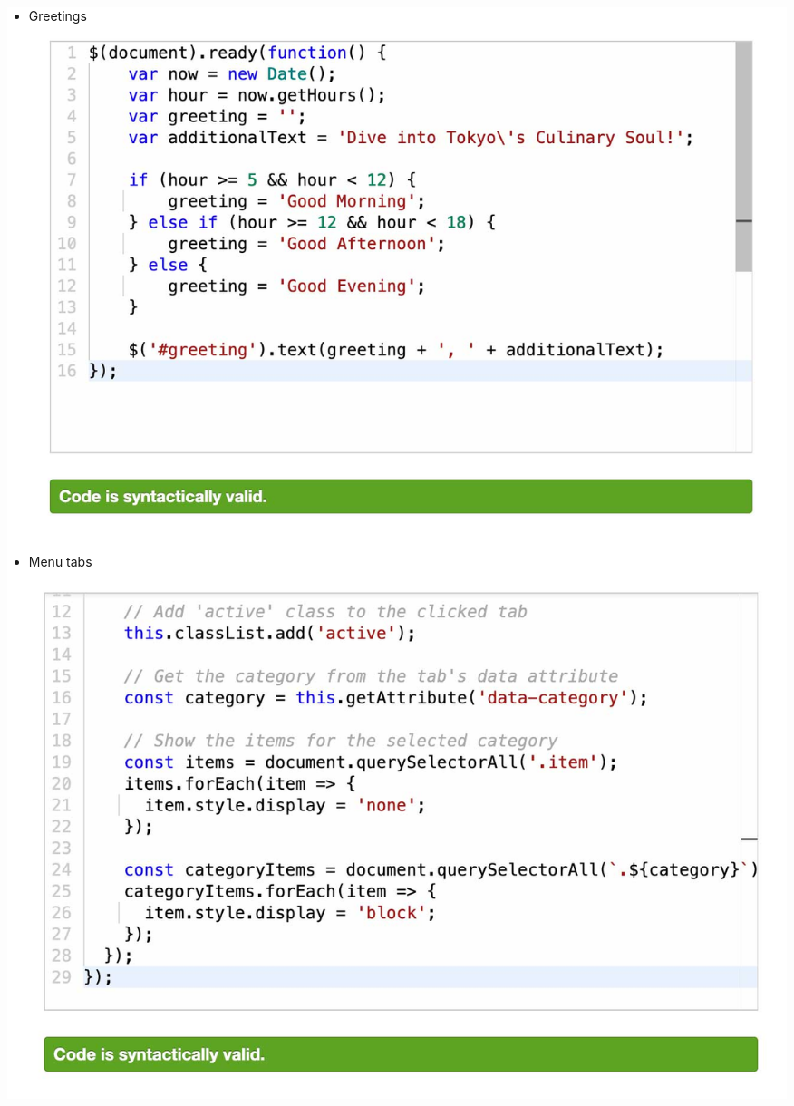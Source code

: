  - Greetings
  ![JS greetings](doc/js/greetings.jpg)

  - Menu tabs
  ![JS tab](doc/js/menu-tabs.jpg)